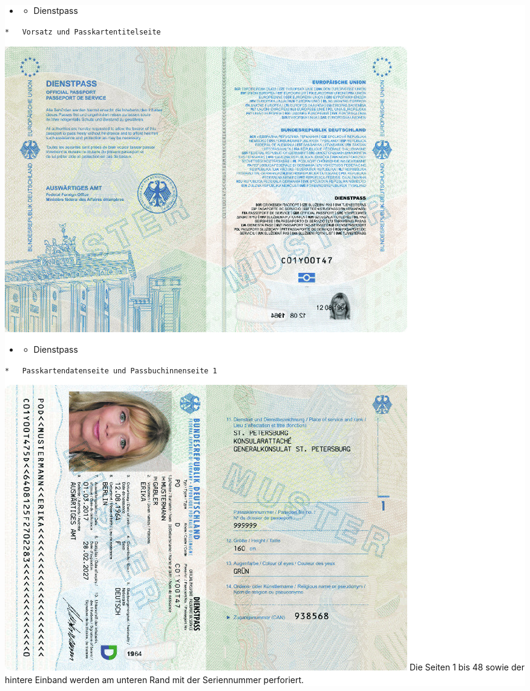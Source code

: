 


*    *   Dienstpass

    *   Vorsatz und Passkartentitelseite




![bgbl1_2017_j0162-1_0600.jpg](bgbl1_2017_j0162-1_0600.jpg)

*    *   Dienstpass

    *   Passkartendatenseite und Passbuchinnenseite 1




![bgbl1_2017_j0162-1_0610.jpg](bgbl1_2017_j0162-1_0610.jpg)
Die Seiten 1 bis 48 sowie der hintere Einband
werden am unteren Rand mit der Seriennummer perforiert.